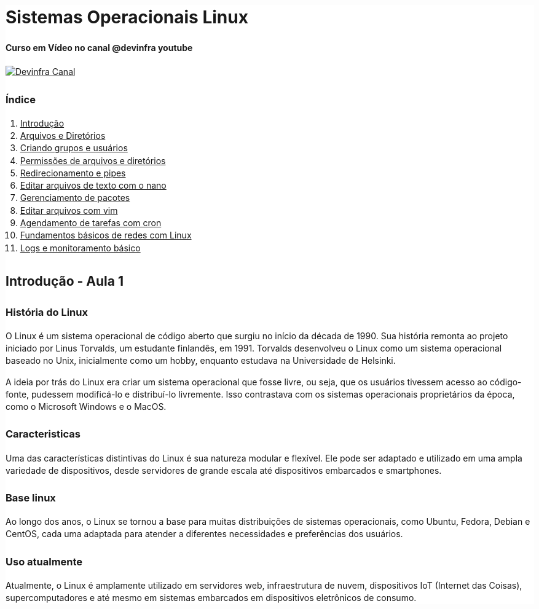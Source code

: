 # Sistemas Operacionais Linux

#### Curso em Vídeo no canal @devinfra youtube
[![Devinfra Canal](https://cdn-icons-png.flaticon.com/256/1384/1384060.png)](https://youtube.com/playlist?list=PLlgkGhDIUMt7fiztc1Ytg2sUBkr7GH5eP&si=L_Y5lscxxngsmzkw)

### Índice
1. [Introdução](#intro)
2. [Arquivos e Diretórios](#arquivos)
3. [Criando grupos e usuários](#usergroups)
4. [Permissões de arquivos e diretórios](#permissoes)
5. [Redirecionamento e pipes](#redirecionamento-pipes) 
6. [Editar arquivos de texto com o nano](#nano) 
7. [Gerenciamento de pacotes](#pacotes) 
8. [Editar arquivos com vim](#vim) 
9. [Agendamento de tarefas com cron](#cron) 
10. [Fundamentos básicos de redes com Linux](#redes) 
11. [Logs e monitoramento básico](#monitoring)


<div id='intro'/>

## Introdução  - Aula 1

### História do Linux
O Linux é um sistema operacional de código aberto que surgiu no início da década de 1990. Sua história remonta ao projeto iniciado por Linus Torvalds, um estudante finlandês, em 1991. Torvalds desenvolveu o Linux como um sistema operacional baseado no Unix, inicialmente como um hobby, enquanto estudava na Universidade de Helsinki.

A ideia por trás do Linux era criar um sistema operacional que fosse livre, ou seja, que os usuários tivessem acesso ao código-fonte, pudessem modificá-lo e distribuí-lo livremente. Isso contrastava com os sistemas operacionais proprietários da época, como o Microsoft Windows e o MacOS.

###  Caracteristicas
Uma das características distintivas do Linux é sua natureza modular e flexível. Ele pode ser adaptado e utilizado em uma ampla variedade de dispositivos, desde servidores de grande escala até dispositivos embarcados e smartphones.

### Base linux
Ao longo dos anos, o Linux se tornou a base para muitas distribuições de sistemas operacionais, como Ubuntu, Fedora, Debian e CentOS, cada uma adaptada para atender a diferentes necessidades e preferências dos usuários.

###  Uso atualmente
Atualmente, o Linux é amplamente utilizado em servidores web, infraestrutura de nuvem, dispositivos IoT (Internet das Coisas), supercomputadores e até mesmo em sistemas embarcados em dispositivos eletrônicos de consumo.
